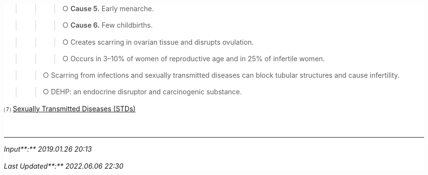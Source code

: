 >>> ○ <b>Cause 5.</b> Early menarche.

>>> ○ <b>Cause 6.</b> Few childbirths.

>>> ○ Creates scarring in ovarian tissue and disrupts ovulation.

>>> ○ Occurs in 3–10% of women of reproductive age and in 25% of infertile women.

>> ○ Scarring from infections and sexually transmitted diseases can block tubular structures and cause infertility.

>> ○ DEHP: an endocrine disruptor and carcinogenic substance.

⑺ [Sexually Transmitted Diseases (STDs)](https://jb243.github.io/pages/793)

<br>

---

_Input**:** 2019.01.26 20:13_

_Last Updated**:** 2022.06.06 22:30_


